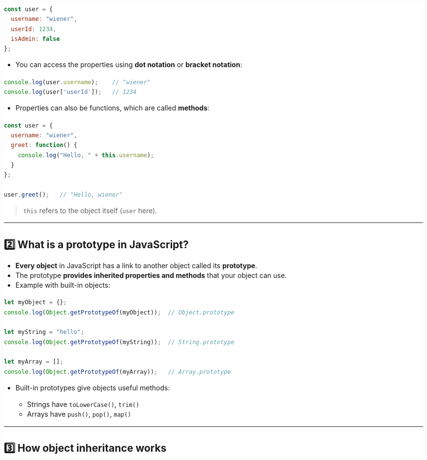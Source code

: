 ```js
const user = {
  username: "wiener",
  userId: 1234,
  isAdmin: false
};
```

* You can access the properties using **dot notation** or **bracket notation**:

```js
console.log(user.username);    // "wiener"
console.log(user['userId']);   // 1234
```

* Properties can also be functions, which are called **methods**:

```js
const user = {
  username: "wiener",
  greet: function() {
    console.log("Hello, " + this.username);
  }
};

user.greet();   // "Hello, wiener"
```

> `this` refers to the object itself (`user` here).

---

## 2️⃣ What is a prototype in JavaScript?

* **Every object** in JavaScript has a link to another object called its **prototype**.
* The prototype **provides inherited properties and methods** that your object can use.
* Example with built-in objects:

```js
let myObject = {};
console.log(Object.getPrototypeOf(myObject));  // Object.prototype

let myString = "hello";
console.log(Object.getPrototypeOf(myString));  // String.prototype

let myArray = [];
console.log(Object.getPrototypeOf(myArray));   // Array.prototype
```

* Built-in prototypes give objects useful methods:

  * Strings have `toLowerCase()`, `trim()`
  * Arrays have `push()`, `pop()`, `map()`

---

## 3️⃣ How object inheritance works
